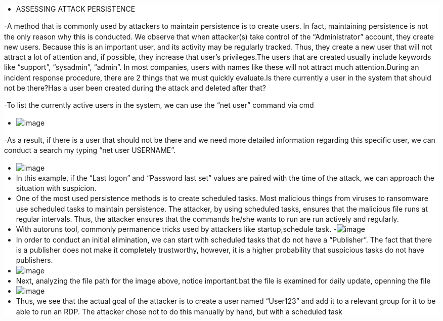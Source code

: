 - ASSESSING ATTACK PERSISTENCE
  
-A method that is commonly used by attackers to maintain persistence is to create users. In fact, maintaining persistence is not the only reason why this is conducted. We observe that when attacker(s) take control of the “Administrator” account, they create new users. Because this is an important user, and its activity may be regularly tracked. Thus, they create a new user that will not attract a lot of attention and, if possible, they increase that user’s privileges.The users that are created usually include keywords like “support”, “sysadmin”, “admin”. In most companies, users with names like these will not attract much attention.During an incident response procedure, there are 2 things that we must quickly evaluate.Is there currently a user in the system that should not be there?Has a user been created during the attack and deleted after that?

-To list the currently active users in the system, we can use the “net user” command via cmd
- <img width="666" alt="image" src="https://github.com/chromosems/Incident-Response-With-Windows/assets/44053943/8d0909a4-2c30-4449-b53b-3a9c5a8c16e8">
-As a result, if there is a user that should not be there and we need more detailed information regarding this specific user, we can conduct a search my typing “net user USERNAME”.
- <img width="517" alt="image" src="https://github.com/chromosems/Incident-Response-With-Windows/assets/44053943/ebfd4d15-c4ce-42c8-b274-2cacdfdd220e">
- In this example, if the “Last logon” and “Password last set” values are paired with the time of the attack, we can approach the situation with suspicion.
- One of the most used persistence methods is to create scheduled tasks. Most malicious things from viruses to ransomware use scheduled tasks to maintain persistence. The attacker, by using scheduled tasks, ensures that the malicious file runs at regular intervals. Thus, the attacker ensures that the commands he/she wants to run are run actively and regularly.
- With autoruns tool, commonly permanence tricks used by attackers like startup,schedule task.
-<img width="848" alt="image" src="https://github.com/chromosems/Incident-Response-With-Windows/assets/44053943/673cc0fb-ab57-42ae-b28b-32a68077319e">
- In order to conduct an initial elimination, we can start with scheduled tasks that do not have a “Publisher”. The fact that there is a publisher does not make it completely trustworthy, however, it is a higher probability that suspicious tasks do not have publishers.
- <img width="594" alt="image" src="https://github.com/chromosems/Incident-Response-With-Windows/assets/44053943/e66cef9c-7666-49fb-994b-1383fed52f7f">
- Next, analyzing the file path for the image above, notice important.bat the file is examined for daily update, openning the file
- <img width="195" alt="image" src="https://github.com/chromosems/Incident-Response-With-Windows/assets/44053943/5d5f8674-c0ae-4169-abb7-4a2f3da68eb4">
- Thus, we see that the actual goal of the attacker is to create a user named “User123” and add it to a relevant group for it to be able to run an RDP. The attacker chose not to do this manually by hand, but with a scheduled task








